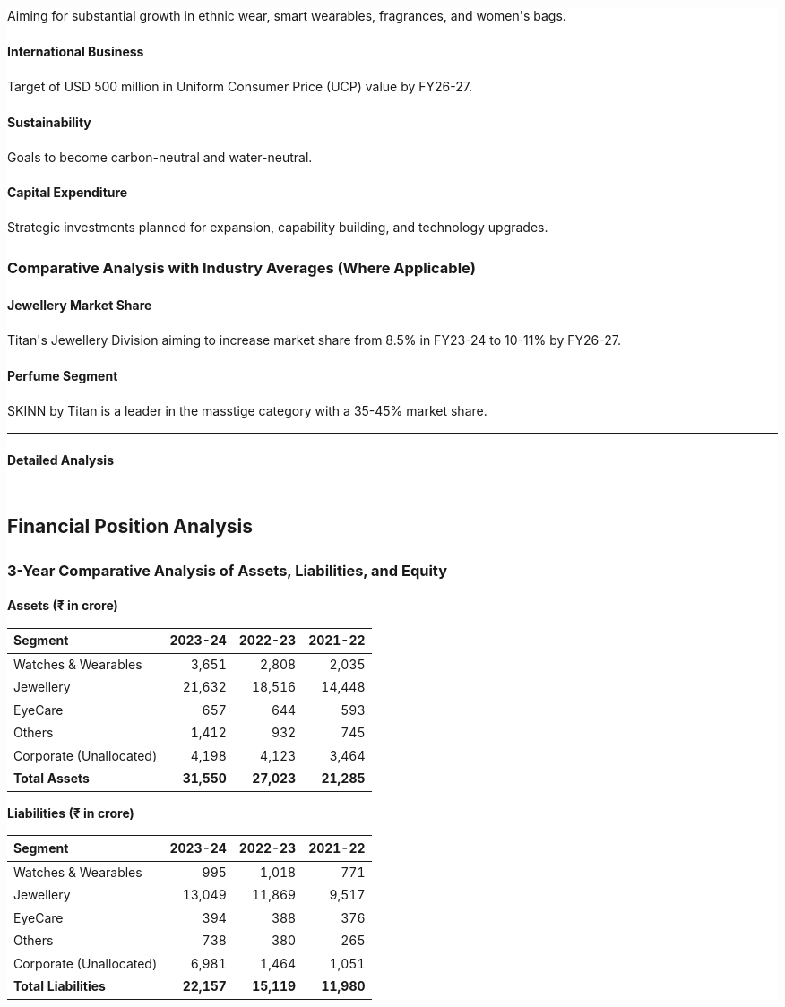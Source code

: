 Aiming for substantial growth in ethnic wear, smart wearables, fragrances, and women's bags.

#### International Business

Target of USD 500 million in Uniform Consumer Price (UCP) value by FY26-27.

#### Sustainability

Goals to become carbon-neutral and water-neutral.

#### Capital Expenditure

Strategic investments planned for expansion, capability building, and technology upgrades.

### Comparative Analysis with Industry Averages (Where Applicable)

#### Jewellery Market Share

Titan's Jewellery Division aiming to increase market share from 8.5% in FY23-24 to 10-11% by FY26-27.

#### Perfume Segment

SKINN by Titan is a leader in the masstige category with a 35-45% market share.

---
#### Detailed Analysis
---
## Financial Position Analysis

### 3-Year Comparative Analysis of Assets, Liabilities, and Equity

**Assets (₹ in crore)**

| Segment                 | 2023-24 | 2022-23 |   2021-22 |
| :---------------------- | ------: | ------: |---------:|
| Watches & Wearables     |   3,651 |   2,808 |   2,035|
| Jewellery               |  21,632 |  18,516 |    14,448|
| EyeCare                 |     657 |     644 |     593|
| Others                  |   1,412 |     932 |     745|
| Corporate (Unallocated) |   4,198 |   4,123 |   3,464|
| **Total Assets**        | **31,550** | **27,023** |  **21,285**|

**Liabilities (₹ in crore)**

| Segment                 | 2023-24 | 2022-23 | 2021-22   |
| :---------------------- | ------: |------: | --------:|
| Watches & Wearables     |     995 |   1,018 |    771|
| Jewellery               |  13,049 |  11,869 |    9,517|
| EyeCare                 |     394 |     388 |     376|
| Others                  |     738 |     380 |     265|
| Corporate (Unallocated) |   6,981 |   1,464 |   1,051|
| **Total Liabilities**   |**22,157**|**15,119**|**11,980**|
